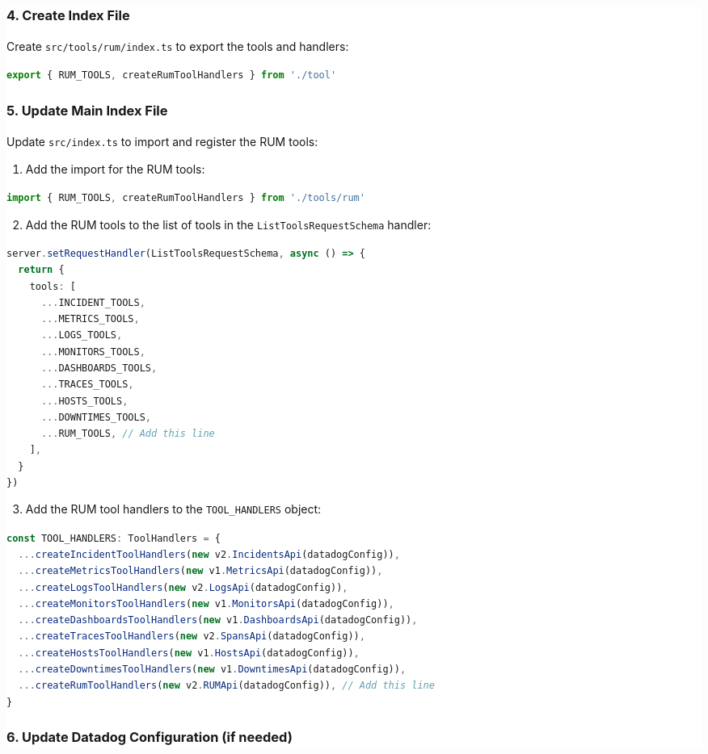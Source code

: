
### 4. Create Index File

Create `src/tools/rum/index.ts` to export the tools and handlers:

```typescript
export { RUM_TOOLS, createRumToolHandlers } from './tool'
```

### 5. Update Main Index File

Update `src/index.ts` to import and register the RUM tools:

1. Add the import for the RUM tools:

```typescript
import { RUM_TOOLS, createRumToolHandlers } from './tools/rum'
```

2. Add the RUM tools to the list of tools in the `ListToolsRequestSchema` handler:

```typescript
server.setRequestHandler(ListToolsRequestSchema, async () => {
  return {
    tools: [
      ...INCIDENT_TOOLS,
      ...METRICS_TOOLS,
      ...LOGS_TOOLS,
      ...MONITORS_TOOLS,
      ...DASHBOARDS_TOOLS,
      ...TRACES_TOOLS,
      ...HOSTS_TOOLS,
      ...DOWNTIMES_TOOLS,
      ...RUM_TOOLS, // Add this line
    ],
  }
})
```

3. Add the RUM tool handlers to the `TOOL_HANDLERS` object:

```typescript
const TOOL_HANDLERS: ToolHandlers = {
  ...createIncidentToolHandlers(new v2.IncidentsApi(datadogConfig)),
  ...createMetricsToolHandlers(new v1.MetricsApi(datadogConfig)),
  ...createLogsToolHandlers(new v2.LogsApi(datadogConfig)),
  ...createMonitorsToolHandlers(new v1.MonitorsApi(datadogConfig)),
  ...createDashboardsToolHandlers(new v1.DashboardsApi(datadogConfig)),
  ...createTracesToolHandlers(new v2.SpansApi(datadogConfig)),
  ...createHostsToolHandlers(new v1.HostsApi(datadogConfig)),
  ...createDowntimesToolHandlers(new v1.DowntimesApi(datadogConfig)),
  ...createRumToolHandlers(new v2.RUMApi(datadogConfig)), // Add this line
}
```

### 6. Update Datadog Configuration (if needed)
